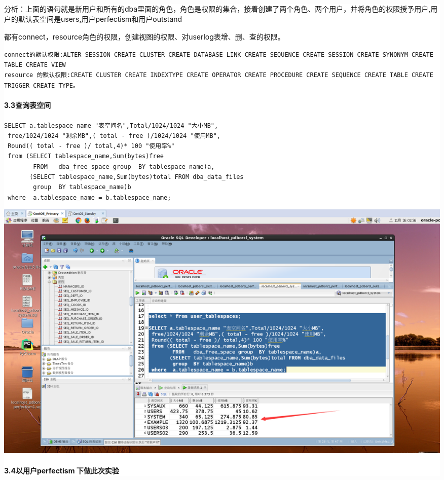 分析：上面的语句就是新用户和所有的dba里面的角色，角色是权限的集合，接着创建了两个角色、两个用户，并将角色的权限授予用户,用户的默认表空间是users,用户perfectism和用户outstand

都有connect，resource角色的权限，创建视图的权限、对userlog表增、删、查的权限。

```
connect的默认权限:ALTER SESSION CREATE CLUSTER CREATE DATABASE LINK CREATE SEQUENCE CREATE SESSION CREATE SYNONYM CREATE TABLE CREATE VIEW       
resource 的默认权限:CREATE CLUSTER CREATE INDEXTYPE CREATE OPERATOR CREATE PROCEDURE CREATE SEQUENCE CREATE TABLE CREATE TRIGGER CREATE TYPE。

```

#### 3.3查询表空间

```
SELECT a.tablespace_name "表空间名",Total/1024/1024 "大小MB",
 free/1024/1024 "剩余MB",( total - free )/1024/1024 "使用MB",
 Round(( total - free )/ total,4)* 100 "使用率%"
 from (SELECT tablespace_name,Sum(bytes)free
        FROM   dba_free_space group  BY tablespace_name)a,
       (SELECT tablespace_name,Sum(bytes)total FROM dba_data_files
        group  BY tablespace_name)b
 where  a.tablespace_name = b.tablespace_name;

```

![](t9.png)

#### 3.4以用户perfectism 下做此次实验
